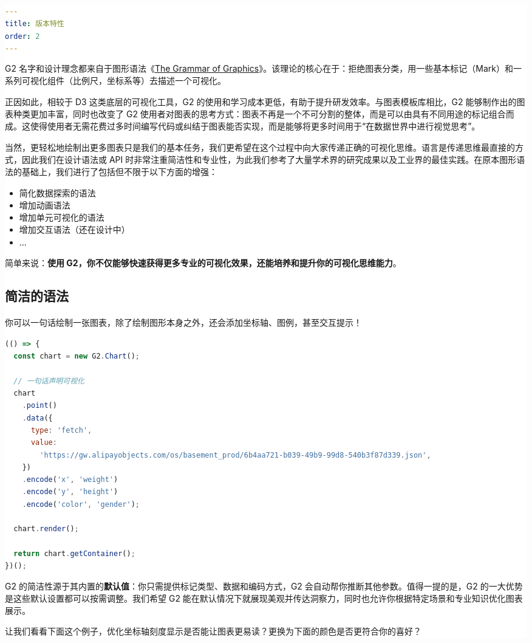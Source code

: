 ```yaml
---
title: 版本特性
order: 2
---
```


G2 名字和设计理念都来自于图形语法《[The Grammar of Graphics](https://book.douban.com/subject/10123863/)》。该理论的核心在于：拒绝图表分类，用一些基本标记（Mark）和一系列可视化组件（比例尺，坐标系等）去描述一个可视化。

正因如此，相较于 D3 这类底层的可视化工具，G2 的使用和学习成本更低，有助于提升研发效率。与图表模板库相比，G2 能够制作出的图表种类更加丰富，同时也改变了 G2 使用者对图表的思考方式：图表不再是一个不可分割的整体，而是可以由具有不同用途的标记组合而成。这使得使用者无需花费过多时间编写代码或纠结于图表能否实现，而是能够将更多时间用于“在数据世界中进行视觉思考”。

当然，更轻松地绘制出更多图表只是我们的基本任务，我们更希望在这个过程中向大家传递正确的可视化思维。语言是传递思维最直接的方式，因此我们在设计语法或 API 时非常注重简洁性和专业性，为此我们参考了大量学术界的研究成果以及工业界的最佳实践。在原本图形语法的基础上，我们进行了包括但不限于以下方面的增强：

- 简化数据探索的语法
- 增加动画语法
- 增加单元可视化的语法
- 增加交互语法（还在设计中）
- ...

简单来说：**使用 G2，你不仅能够快速获得更多专业的可视化效果，还能培养和提升你的可视化思维能力**。

## 简洁的语法

你可以一句话绘制一张图表，除了绘制图形本身之外，还会添加坐标轴、图例，甚至交互提示！

```js | ob
(() => {
  const chart = new G2.Chart();

  // 一句话声明可视化
  chart
    .point()
    .data({
      type: 'fetch',
      value:
        'https://gw.alipayobjects.com/os/basement_prod/6b4aa721-b039-49b9-99d8-540b3f87d339.json',
    })
    .encode('x', 'weight')
    .encode('y', 'height')
    .encode('color', 'gender');

  chart.render();

  return chart.getContainer();
})();
```

G2 的简洁性源于其内置的**默认值**：你只需提供标记类型、数据和编码方式，G2 会自动帮你推断其他参数。值得一提的是，G2 的一大优势是这些默认设置都可以按需调整。我们希望 G2 能在默认情况下就展现美观并传达洞察力，同时也允许你根据特定场景和专业知识优化图表展示。

让我们看看下面这个例子，优化坐标轴刻度显示是否能让图表更易读？更换为下面的颜色是否更符合你的喜好？
